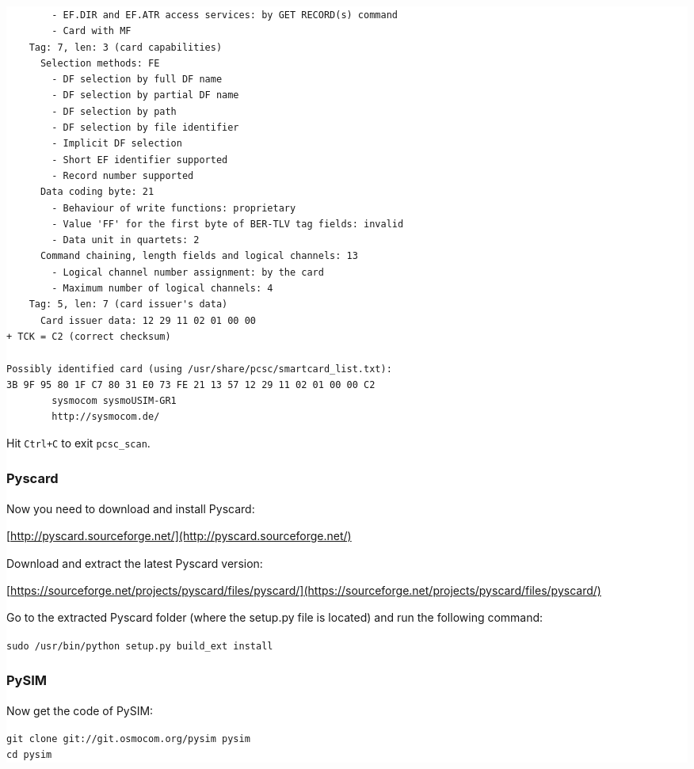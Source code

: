 ```
        - EF.DIR and EF.ATR access services: by GET RECORD(s) command
        - Card with MF
    Tag: 7, len: 3 (card capabilities)
      Selection methods: FE
        - DF selection by full DF name
        - DF selection by partial DF name
        - DF selection by path
        - DF selection by file identifier
        - Implicit DF selection
        - Short EF identifier supported
        - Record number supported
      Data coding byte: 21
        - Behaviour of write functions: proprietary
        - Value 'FF' for the first byte of BER-TLV tag fields: invalid
        - Data unit in quartets: 2
      Command chaining, length fields and logical channels: 13
        - Logical channel number assignment: by the card
        - Maximum number of logical channels: 4
    Tag: 5, len: 7 (card issuer's data)
      Card issuer data: 12 29 11 02 01 00 00
+ TCK = C2 (correct checksum)

Possibly identified card (using /usr/share/pcsc/smartcard_list.txt):
3B 9F 95 80 1F C7 80 31 E0 73 FE 21 13 57 12 29 11 02 01 00 00 C2
        sysmocom sysmoUSIM-GR1
        http://sysmocom.de/
```

Hit `Ctrl+C` to exit `pcsc_scan`.

### Pyscard

Now you need to download and install Pyscard:

[http://pyscard.sourceforge.net/](http://pyscard.sourceforge.net/)

Download and extract the latest Pyscard version:

[https://sourceforge.net/projects/pyscard/files/pyscard/](https://sourceforge.net/projects/pyscard/files/pyscard/)

Go to the extracted Pyscard folder (where the setup.py file is located) and run the following command:

`sudo /usr/bin/python setup.py build_ext install`

### PySIM

Now get the code of PySIM:

```
git clone git://git.osmocom.org/pysim pysim
cd pysim
```
